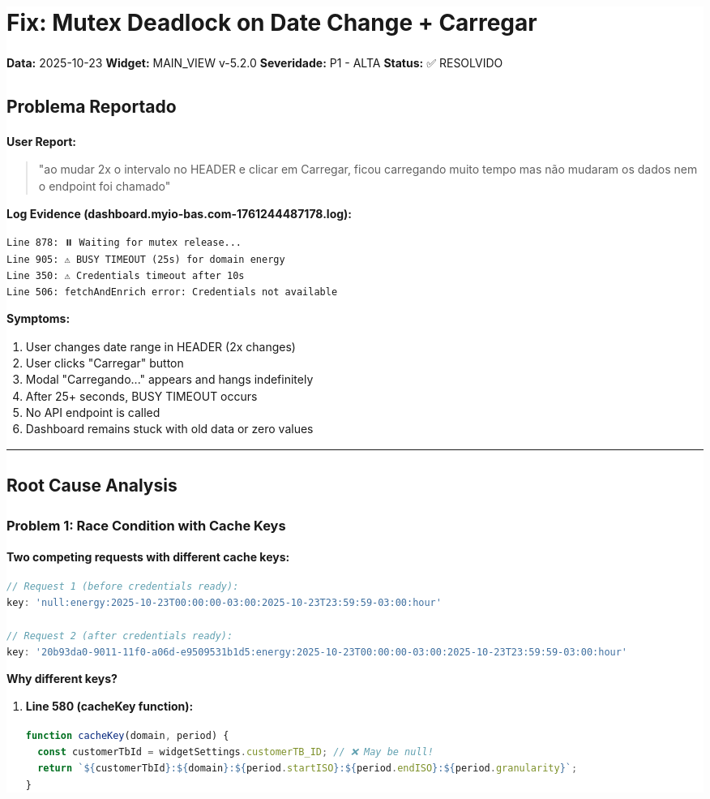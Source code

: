 # Fix: Mutex Deadlock on Date Change + Carregar

**Data:** 2025-10-23
**Widget:** MAIN_VIEW v-5.2.0
**Severidade:** P1 - ALTA
**Status:** ✅ RESOLVIDO

## Problema Reportado

**User Report:**
> "ao mudar 2x o intervalo no HEADER e clicar em Carregar, ficou carregando muito tempo mas não mudaram os dados nem o endpoint foi chamado"

**Log Evidence (dashboard.myio-bas.com-1761244487178.log):**

```
Line 878: ⏸️ Waiting for mutex release...
Line 905: ⚠️ BUSY TIMEOUT (25s) for domain energy
Line 350: ⚠️ Credentials timeout after 10s
Line 506: fetchAndEnrich error: Credentials not available
```

**Symptoms:**
1. User changes date range in HEADER (2x changes)
2. User clicks "Carregar" button
3. Modal "Carregando..." appears and hangs indefinitely
4. After 25+ seconds, BUSY TIMEOUT occurs
5. No API endpoint is called
6. Dashboard remains stuck with old data or zero values

---

## Root Cause Analysis

### Problem 1: Race Condition with Cache Keys

**Two competing requests with different cache keys:**

```javascript
// Request 1 (before credentials ready):
key: 'null:energy:2025-10-23T00:00:00-03:00:2025-10-23T23:59:59-03:00:hour'

// Request 2 (after credentials ready):
key: '20b93da0-9011-11f0-a06d-e9509531b1d5:energy:2025-10-23T00:00:00-03:00:2025-10-23T23:59:59-03:00:hour'
```

**Why different keys?**

1. **Line 580 (cacheKey function):**
   ```javascript
   function cacheKey(domain, period) {
     const customerTbId = widgetSettings.customerTB_ID; // ❌ May be null!
     return `${customerTbId}:${domain}:${period.startISO}:${period.endISO}:${period.granularity}`;
   }
   ```
